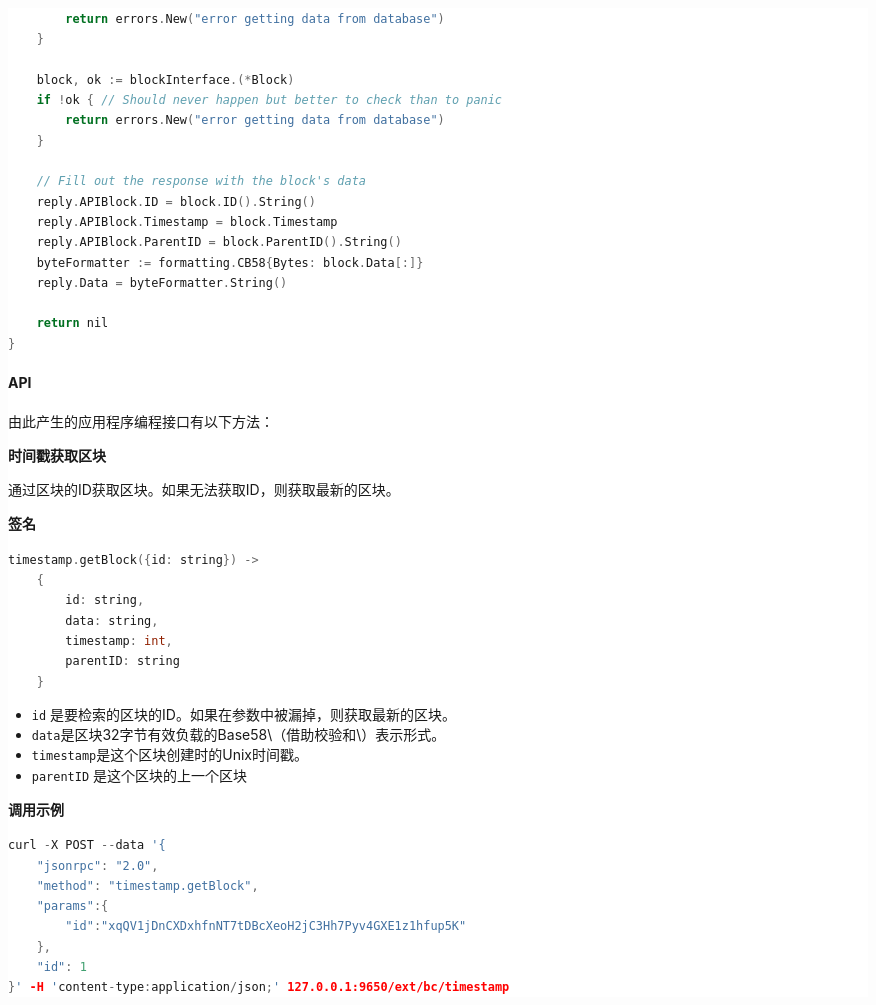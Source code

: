 ```cpp
        return errors.New("error getting data from database")
    }

    block, ok := blockInterface.(*Block)
    if !ok { // Should never happen but better to check than to panic
        return errors.New("error getting data from database")
    }

    // Fill out the response with the block's data
    reply.APIBlock.ID = block.ID().String()
    reply.APIBlock.Timestamp = block.Timestamp
    reply.APIBlock.ParentID = block.ParentID().String()
    byteFormatter := formatting.CB58{Bytes: block.Data[:]}
    reply.Data = byteFormatter.String()

    return nil
}
```

#### **API**

由此产生的应用程序编程接口有以下方法：

**时间戳获取区块**

通过区块的ID获取区块。如果无法获取ID，则获取最新的区块。

**签名**

```cpp
timestamp.getBlock({id: string}) ->
    {
        id: string,
        data: string,
        timestamp: int,
        parentID: string
    }
```

* `id` 是要检索的区块的ID。如果在参数中被漏掉，则获取最新的区块。
* `data`是区块32字节有效负载的Base58\（借助校验和\）表示形式。
* `timestamp`是这个区块创建时的Unix时间戳。
* `parentID` 是这个区块的上一个区块

**调用示例**

```cpp
curl -X POST --data '{
    "jsonrpc": "2.0",
    "method": "timestamp.getBlock",
    "params":{
        "id":"xqQV1jDnCXDxhfnNT7tDBcXeoH2jC3Hh7Pyv4GXE1z1hfup5K"
    },
    "id": 1
}' -H 'content-type:application/json;' 127.0.0.1:9650/ext/bc/timestamp
```

